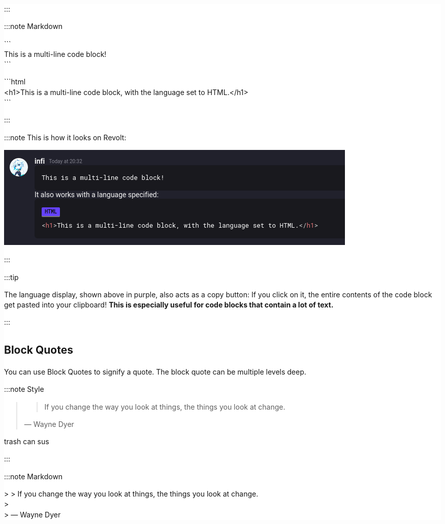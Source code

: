 :::

:::note Markdown

\`\`\`  
This is a multi-line code block!  
\`\`\`

\`\`\`html  
&lt;h1&gt;This is a multi-line code block, with the language set to HTML.&lt;/h1&gt;  
\`\`\`

:::


:::note This is how it looks on Revolt:

![An example of multi-line code blocks.](./assets/markdown/code-block-multiple.png)  
  
:::

:::tip

The language display, shown above in purple, also acts as a copy button:
If you click on it, the entire contents of the code block get pasted into your clipboard!
__This is especially useful for code blocks that contain a lot of text.__  

:::
  
## Block Quotes

You can use Block Quotes to signify a quote. The block quote can be multiple levels deep.

:::note Style

> > If you change the way you look at things, the things you look at change.  
>
> — Wayne Dyer   

trash can sus

:::

:::note Markdown

\> \> If you change the way you look at things, the things you look at change.  
\>  
\> — Wayne Dyer   
